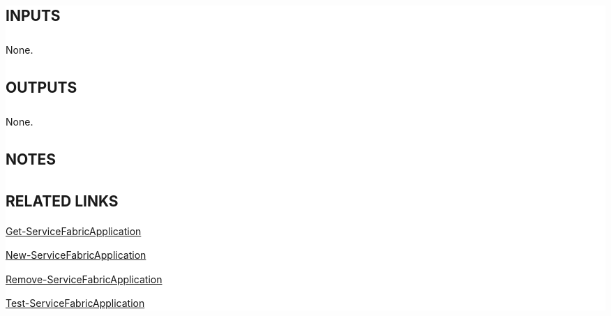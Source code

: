 ## INPUTS

###  
None.

## OUTPUTS

###  
None.

## NOTES

## RELATED LINKS

[Get-ServiceFabricApplication](./Get-ServiceFabricApplication.md)

[New-ServiceFabricApplication](./New-ServiceFabricApplication.md)

[Remove-ServiceFabricApplication](./Remove-ServiceFabricApplication.md)

[Test-ServiceFabricApplication](./Test-ServiceFabricApplication.md)


